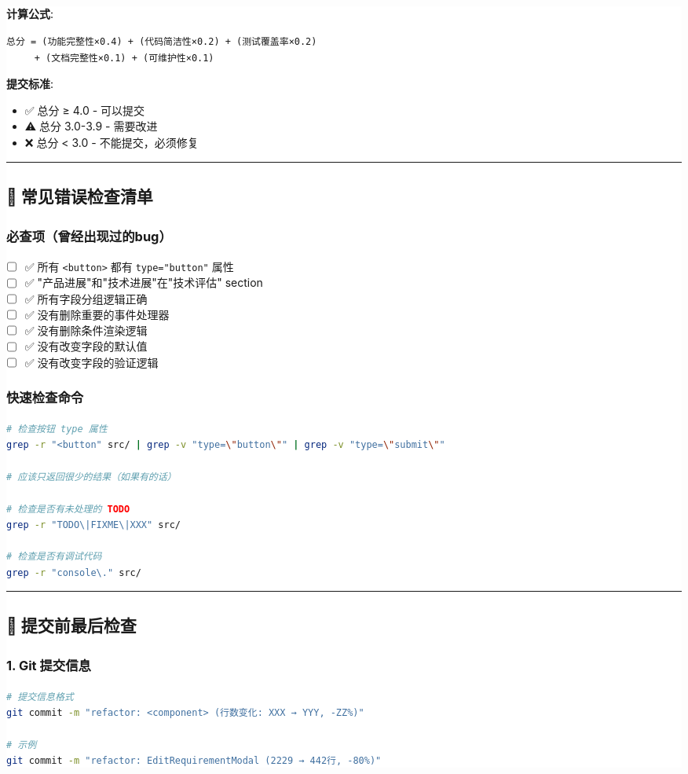 **计算公式**:
```
总分 = (功能完整性×0.4) + (代码简洁性×0.2) + (测试覆盖率×0.2)
     + (文档完整性×0.1) + (可维护性×0.1)
```

**提交标准**:
- ✅ 总分 ≥ 4.0 - 可以提交
- ⚠️ 总分 3.0-3.9 - 需要改进
- ❌ 总分 < 3.0 - 不能提交，必须修复

---

## 🚨 常见错误检查清单

### 必查项（曾经出现过的bug）

- [ ] ✅ 所有 `<button>` 都有 `type="button"` 属性
- [ ] ✅ "产品进展"和"技术进展"在"技术评估" section
- [ ] ✅ 所有字段分组逻辑正确
- [ ] ✅ 没有删除重要的事件处理器
- [ ] ✅ 没有删除条件渲染逻辑
- [ ] ✅ 没有改变字段的默认值
- [ ] ✅ 没有改变字段的验证逻辑

### 快速检查命令

```bash
# 检查按钮 type 属性
grep -r "<button" src/ | grep -v "type=\"button\"" | grep -v "type=\"submit\""

# 应该只返回很少的结果（如果有的话）

# 检查是否有未处理的 TODO
grep -r "TODO\|FIXME\|XXX" src/

# 检查是否有调试代码
grep -r "console\." src/
```

---

## 📝 提交前最后检查

### 1. Git 提交信息

```bash
# 提交信息格式
git commit -m "refactor: <component> (行数变化: XXX → YYY, -ZZ%)"

# 示例
git commit -m "refactor: EditRequirementModal (2229 → 442行, -80%)"
```
